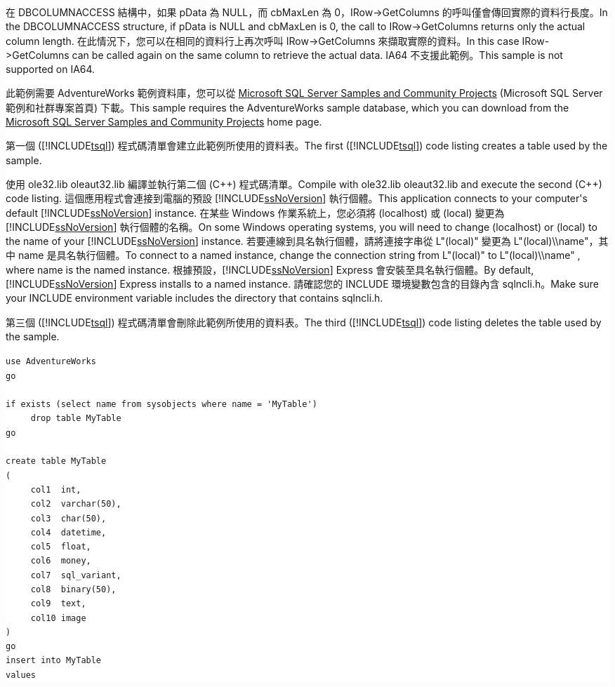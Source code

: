  <span data-ttu-id="aac1b-131">在 DBCOLUMNACCESS 結構中，如果 pData 為 NULL，而 cbMaxLen 為 0，IRow->GetColumns 的呼叫僅會傳回實際的資料行長度。</span><span class="sxs-lookup"><span data-stu-id="aac1b-131">In the DBCOLUMNACCESS structure, if pData is NULL and cbMaxLen is 0, the call to IRow->GetColumns returns only the actual column length.</span></span> <span data-ttu-id="aac1b-132">在此情況下，您可以在相同的資料行上再次呼叫 IRow->GetColumns 來擷取實際的資料。</span><span class="sxs-lookup"><span data-stu-id="aac1b-132">In this case IRow->GetColumns can be called again on the same column to retrieve the actual data.</span></span> <span data-ttu-id="aac1b-133">IA64 不支援此範例。</span><span class="sxs-lookup"><span data-stu-id="aac1b-133">This sample is not supported on IA64.</span></span>  
  
 <span data-ttu-id="aac1b-134">此範例需要 AdventureWorks 範例資料庫，您可以從 [Microsoft SQL Server Samples and Community Projects](https://go.microsoft.com/fwlink/?LinkID=85384) (Microsoft SQL Server 範例和社群專案首頁) 下載。</span><span class="sxs-lookup"><span data-stu-id="aac1b-134">This sample requires the AdventureWorks sample database, which you can download from the [Microsoft SQL Server Samples and Community Projects](https://go.microsoft.com/fwlink/?LinkID=85384) home page.</span></span>  
  
 <span data-ttu-id="aac1b-135">第一個 ([!INCLUDE[tsql](../../includes/tsql-md.md)]) 程式碼清單會建立此範例所使用的資料表。</span><span class="sxs-lookup"><span data-stu-id="aac1b-135">The first ([!INCLUDE[tsql](../../includes/tsql-md.md)]) code listing creates a table used by the sample.</span></span>  
  
 <span data-ttu-id="aac1b-136">使用 ole32.lib oleaut32.lib 編譯並執行第二個 (C++) 程式碼清單。</span><span class="sxs-lookup"><span data-stu-id="aac1b-136">Compile with ole32.lib oleaut32.lib and execute the second (C++) code listing.</span></span> <span data-ttu-id="aac1b-137">這個應用程式會連接到電腦的預設 [!INCLUDE[ssNoVersion](../../includes/ssnoversion-md.md)] 執行個體。</span><span class="sxs-lookup"><span data-stu-id="aac1b-137">This application connects to your computer's default [!INCLUDE[ssNoVersion](../../includes/ssnoversion-md.md)] instance.</span></span> <span data-ttu-id="aac1b-138">在某些 Windows 作業系統上，您必須將 (localhost) 或 (local) 變更為 [!INCLUDE[ssNoVersion](../../includes/ssnoversion-md.md)] 執行個體的名稱。</span><span class="sxs-lookup"><span data-stu-id="aac1b-138">On some Windows operating systems, you will need to change (localhost) or (local) to the name of your [!INCLUDE[ssNoVersion](../../includes/ssnoversion-md.md)] instance.</span></span> <span data-ttu-id="aac1b-139">若要連線到具名執行個體，請將連接字串從 L"(local)" 變更為 L"(local)\\\name"，其中 name 是具名執行個體。</span><span class="sxs-lookup"><span data-stu-id="aac1b-139">To connect to a named instance, change the connection string from L"(local)" to L"(local)\\\name" , where name is the named instance.</span></span> <span data-ttu-id="aac1b-140">根據預設，[!INCLUDE[ssNoVersion](../../includes/ssnoversion-md.md)] Express 會安裝至具名執行個體。</span><span class="sxs-lookup"><span data-stu-id="aac1b-140">By default, [!INCLUDE[ssNoVersion](../../includes/ssnoversion-md.md)] Express installs to a named instance.</span></span> <span data-ttu-id="aac1b-141">請確認您的 INCLUDE 環境變數包含的目錄內含 sqlncli.h。</span><span class="sxs-lookup"><span data-stu-id="aac1b-141">Make sure your INCLUDE environment variable includes the directory that contains sqlncli.h.</span></span>  
  
 <span data-ttu-id="aac1b-142">第三個 ([!INCLUDE[tsql](../../includes/tsql-md.md)]) 程式碼清單會刪除此範例所使用的資料表。</span><span class="sxs-lookup"><span data-stu-id="aac1b-142">The third ([!INCLUDE[tsql](../../includes/tsql-md.md)]) code listing deletes the table used by the sample.</span></span>  
  
```  
use AdventureWorks  
go  
  
if exists (select name from sysobjects where name = 'MyTable')  
     drop table MyTable  
go  
  
create table MyTable  
(  
     col1  int,  
     col2  varchar(50),  
     col3  char(50),  
     col4  datetime,  
     col5  float,  
     col6  money,  
     col7  sql_variant,  
     col8  binary(50),  
     col9  text,  
     col10 image  
)  
go  
insert into MyTable  
values  
```